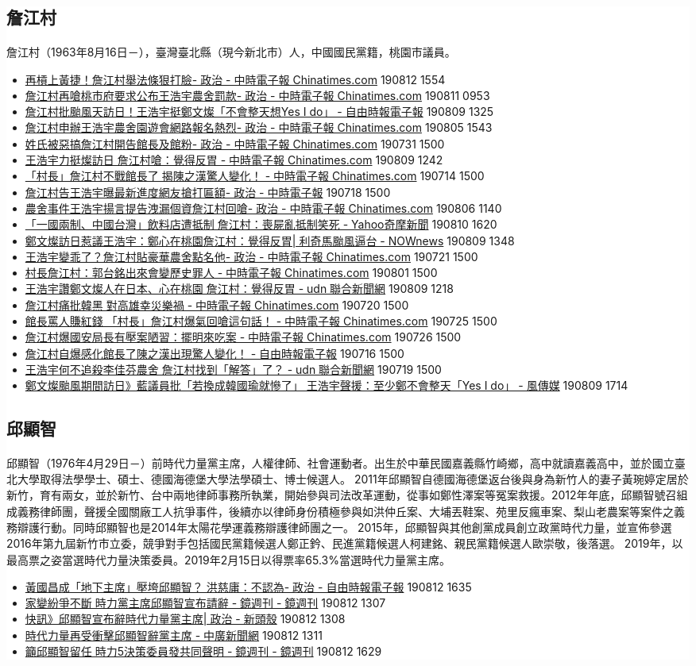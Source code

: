 ## 詹江村

詹江村（1963年8月16日－），臺灣臺北縣（現今新北市）人，中國國民黨籍，桃園市議員。
- [再槓上黃捷！詹江村舉法條狠打臉- 政治 - 中時電子報 Chinatimes.com](https://www.chinatimes.com/realtimenews/20190812002771-260407 "再槓上黃捷！詹江村舉法條狠打臉- 政治 - 中時電子報 Chinatimes.com") 190812 1554
- [詹江村再嗆桃市府要求公布王浩宇農舍罰款- 政治 - 中時電子報 Chinatimes.com](https://www.chinatimes.com/realtimenews/20190811000997-260407 "詹江村再嗆桃市府要求公布王浩宇農舍罰款- 政治 - 中時電子報 Chinatimes.com") 190811 0953
- [詹江村批颱風天訪日！王浩宇挺鄭文燦「不會整天想Yes I do」 - 自由時報電子報](https://news.ltn.com.tw/news/politics/breakingnews/2879476 "詹江村批颱風天訪日！王浩宇挺鄭文燦「不會整天想Yes I do」 - 自由時報電子報") 190809 1325
- [詹江村申辦王浩宇農舍園遊會網路報名熱烈- 政治 - 中時電子報 Chinatimes.com](https://www.chinatimes.com/realtimenews/20190805002519-260407 "詹江村申辦王浩宇農舍園遊會網路報名熱烈- 政治 - 中時電子報 Chinatimes.com") 190805 1543
- [姓氏被惡搞詹江村開告館長及館粉- 政治 - 中時電子報 Chinatimes.com](https://www.chinatimes.com/realtimenews/20190731002621-260407 "姓氏被惡搞詹江村開告館長及館粉- 政治 - 中時電子報 Chinatimes.com") 190731 1500
- [王浩宇力挺燦訪日 詹江村嗆：覺得反胃 - 中時電子報 Chinatimes.com](https://www.chinatimes.com/realtimenews/20190809001659-260407 "王浩宇力挺燦訪日 詹江村嗆：覺得反胃 - 中時電子報 Chinatimes.com") 190809 1242
- [「村長」詹江村不戰館長了 揭陳之漢驚人變化！ - 中時電子報 Chinatimes.com](https://www.chinatimes.com/realtimenews/20190714000036-260404 "「村長」詹江村不戰館長了 揭陳之漢驚人變化！ - 中時電子報 Chinatimes.com") 190714 1500
- [詹江村告王浩宇曝最新進度網友搶打匾額- 政治 - 中時電子報](https://www.chinatimes.com/realtimenews/20190718001129-260407 "詹江村告王浩宇曝最新進度網友搶打匾額- 政治 - 中時電子報") 190718 1500
- [農舍事件王浩宇揚言提告洩漏個資詹江村回嗆- 政治 - 中時電子報 Chinatimes.com](https://www.chinatimes.com/realtimenews/20190806002020-260407 "農舍事件王浩宇揚言提告洩漏個資詹江村回嗆- 政治 - 中時電子報 Chinatimes.com") 190806 1140
- [「一國兩制、中國台灣」飲料店遭抵制 詹江村：喪屍亂抵制笑死 - Yahoo奇摩新聞](https://tw.news.yahoo.com/%E5%9C%8B%E5%85%A9%E5%88%B6-%E4%B8%AD%E5%9C%8B%E5%8F%B0%E7%81%A3-%E9%A3%B2%E6%96%99%E5%BA%97%E9%81%AD%E6%8A%B5%E5%88%B6-%E8%A9%B9%E6%B1%9F%E6%9D%91-%E5%96%AA%E5%B1%8D%E4%BA%82%E6%8A%B5%E5%88%B6%E7%AC%91%E6%AD%BB-082000961.html "「一國兩制、中國台灣」飲料店遭抵制 詹江村：喪屍亂抵制笑死 - Yahoo奇摩新聞") 190810 1620
- [鄭文燦訪日惹議王浩宇：鄭心在桃園詹江村：覺得反胃| 利奇馬颱風逼台 - NOWnews](https://www.nownews.com/news/20190809/3552201/ "鄭文燦訪日惹議王浩宇：鄭心在桃園詹江村：覺得反胃| 利奇馬颱風逼台 - NOWnews") 190809 1348
- [王浩宇變乖了？詹江村貼豪華農舍點名他- 政治 - 中時電子報 Chinatimes.com](https://www.chinatimes.com/realtimenews/20190721001431-260407 "王浩宇變乖了？詹江村貼豪華農舍點名他- 政治 - 中時電子報 Chinatimes.com") 190721 1500
- [村長詹江村：郭台銘出來會變歷史罪人 - 中時電子報 Chinatimes.com](https://www.chinatimes.com/realtimenews/20190801004370-260407 "村長詹江村：郭台銘出來會變歷史罪人 - 中時電子報 Chinatimes.com") 190801 1500
- [王浩宇讚鄭文燦人在日本、心在桃園 詹江村：覺得反胃 - udn 聯合新聞網](https://udn.com/news/story/6656/3979459 "王浩宇讚鄭文燦人在日本、心在桃園 詹江村：覺得反胃 - udn 聯合新聞網") 190809 1218
- [詹江村痛批韓黑 對高雄幸災樂禍 - 中時電子報 Chinatimes.com](https://www.chinatimes.com/realtimenews/20190720002377-260407 "詹江村痛批韓黑 對高雄幸災樂禍 - 中時電子報 Chinatimes.com") 190720 1500
- [館長罵人賺紅錢 「村長」詹江村爆氣回嗆這句話！ - 中時電子報 Chinatimes.com](https://www.chinatimes.com/realtimenews/20190725004648-260404 "館長罵人賺紅錢 「村長」詹江村爆氣回嗆這句話！ - 中時電子報 Chinatimes.com") 190725 1500
- [詹江村爆國安局長有壓案陋習：擺明來吃案 - 中時電子報 Chinatimes.com](https://www.chinatimes.com/realtimenews/20190726000036-260407 "詹江村爆國安局長有壓案陋習：擺明來吃案 - 中時電子報 Chinatimes.com") 190726 1500
- [詹江村自爆感化館長了陳之漢出現驚人變化！ - 自由時報電子報](https://ent.ltn.com.tw/news/breakingnews/2853841 "詹江村自爆感化館長了陳之漢出現驚人變化！ - 自由時報電子報") 190716 1500
- [王浩宇何不追殺李佳芬農舍 詹江村找到「解答」了？ - udn 聯合新聞網](https://udn.com/news/story/6656/3939712 "王浩宇何不追殺李佳芬農舍 詹江村找到「解答」了？ - udn 聯合新聞網") 190719 1500
- [鄭文燦颱風期間訪日》藍議員批「若換成韓國瑜就慘了」 王浩宇聲援：至少鄭不會整天「Yes I do」 - 風傳媒](https://www.storm.mg/article/1576008 "鄭文燦颱風期間訪日》藍議員批「若換成韓國瑜就慘了」 王浩宇聲援：至少鄭不會整天「Yes I do」 - 風傳媒") 190809 1714

## 邱顯智

邱顯智（1976年4月29日－）前時代力量黨主席，人權律師、社會運動者。出生於中華民國嘉義縣竹崎鄉，高中就讀嘉義高中，並於國立臺北大學取得法學學士、碩士、德國海德堡大學法學碩士、博士候選人。
2011年邱顯智自德國海德堡返台後與身為新竹人的妻子黃琬婷定居於新竹，育有兩女，並於新竹、台中兩地律師事務所執業，開始參與司法改革運動，從事如鄭性澤案等冤案救援。2012年年底，邱顯智號召組成義務律師團，聲援全國關廠工人抗爭事件，後續亦以律師身份積極參與如洪仲丘案、大埔丟鞋案、苑里反瘋車案、梨山老農案等案件之義務辯護行動。同時邱顯智也是2014年太陽花學運義務辯護律師團之一。
2015年，邱顯智與其他創黨成員創立政黨時代力量，並宣佈參選2016年第九屆新竹市立委，競爭對手包括國民黨籍候選人鄭正鈐、民進黨籍候選人柯建銘、親民黨籍候選人歐崇敬，後落選。
2019年，以最高票之姿當選時代力量決策委員。2019年2月15日以得票率65.3%當選時代力量黨主席。
- [黃國昌成「地下主席」壓垮邱顯智？ 洪慈庸：不認為- 政治 - 自由時報電子報](https://news.ltn.com.tw/news/politics/breakingnews/2882036 "黃國昌成「地下主席」壓垮邱顯智？ 洪慈庸：不認為- 政治 - 自由時報電子報") 190812 1635
- [家變紛爭不斷 時力黨主席邱顯智宣布請辭 - 鏡週刊 - 鏡週刊](https://www.mirrormedia.mg/story/20190812inv006 "家變紛爭不斷 時力黨主席邱顯智宣布請辭 - 鏡週刊 - 鏡週刊") 190812 1307
- [快訊》邱顯智宣布辭時代力量黨主席| 政治 - 新頭殼](https://newtalk.tw/news/view/2019-08-12/284774 "快訊》邱顯智宣布辭時代力量黨主席| 政治 - 新頭殼") 190812 1308
- [時代力量再受衝擊邱顯智辭黨主席 - 中廣新聞網](http://www.bcc.com.tw/newsView.3515680 "時代力量再受衝擊邱顯智辭黨主席 - 中廣新聞網") 190812 1311
- [籲邱顯智留任 時力5決策委員發共同聲明 - 鏡週刊 - 鏡週刊](https://www.mirrormedia.mg/story/20190812inv010 "籲邱顯智留任 時力5決策委員發共同聲明 - 鏡週刊 - 鏡週刊") 190812 1629